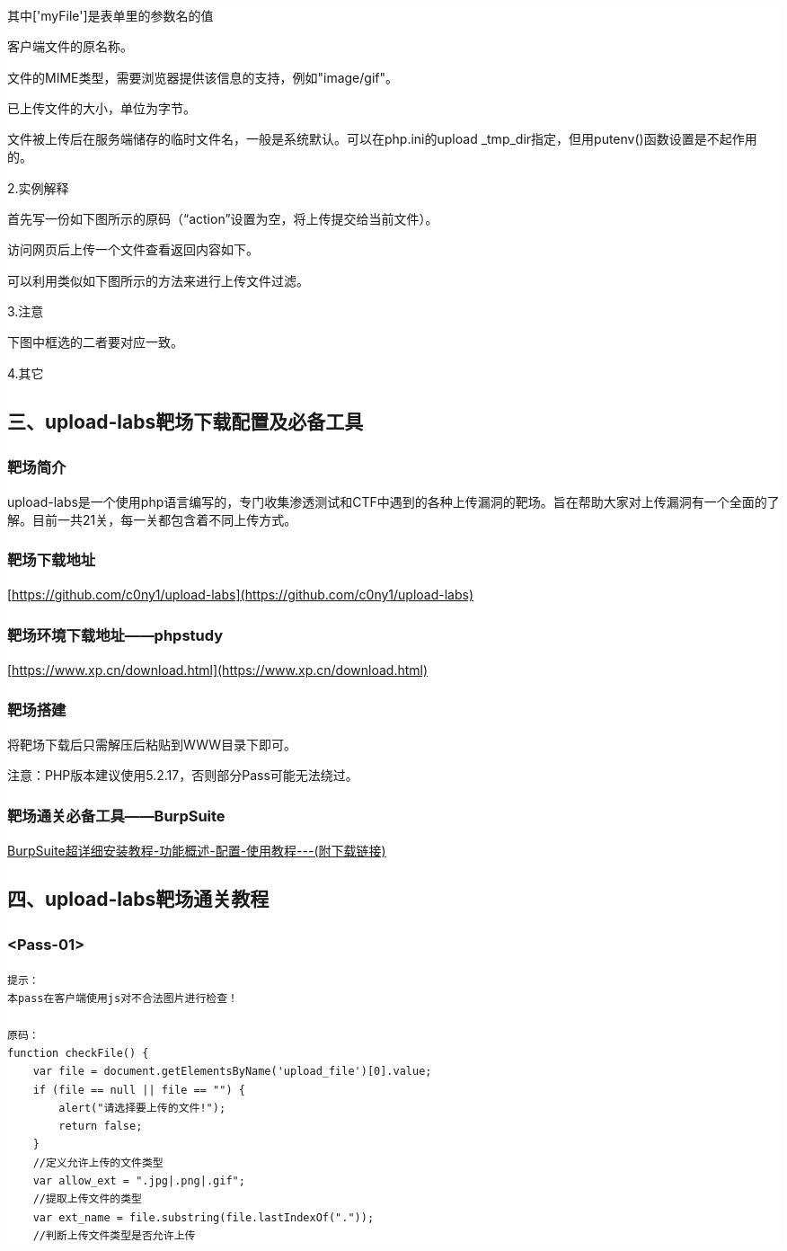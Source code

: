 其中['myFile']是表单里的参数名的值

客户端文件的原名称。

文件的MIME类型，需要浏览器提供该信息的支持，例如"image/gif"。

已上传文件的大小，单位为字节。

文件被上传后在服务端储存的临时文件名，一般是系统默认。可以在php.ini的upload _tmp_dir指定，但用putenv()函数设置是不起作用的。

2.实例解释

首先写一份如下图所示的原码（“action”设置为空，将上传提交给当前文件）。

访问网页后上传一个文件查看返回内容如下。

可以利用类似如下图所示的方法来进行上传文件过滤。

3.注意

下图中框选的二者要对应一致。

4.其它

## 三、upload-labs靶场下载配置及必备工具

### 靶场简介

upload-labs是一个使用php语言编写的，专门收集渗透测试和CTF中遇到的各种上传漏洞的靶场。旨在帮助大家对上传漏洞有一个全面的了解。目前一共21关，每一关都包含着不同上传方式。

### 靶场下载地址

[https://github.com/c0ny1/upload-labs](https://github.com/c0ny1/upload-labs)

### 靶场环境下载地址——phpstudy

[https://www.xp.cn/download.html](https://www.xp.cn/download.html)

### 靶场搭建

将靶场下载后只需解压后粘贴到WWW目录下即可。

注意：PHP版本建议使用5.2.17，否则部分Pass可能无法绕过。

### 靶场通关必备工具——BurpSuite

[BurpSuite超详细安装教程-功能概述-配置-使用教程---(附下载链接)](https://blog.csdn.net/weixin_62808713/article/details/128719786)

## 四、upload-labs靶场通关教程

### &lt;Pass-01&gt;

```
提示：
本pass在客户端使用js对不合法图片进行检查！

原码：
function checkFile() {
    var file = document.getElementsByName('upload_file')[0].value;
    if (file == null || file == "") {
        alert("请选择要上传的文件!");
        return false;
    }
    //定义允许上传的文件类型
    var allow_ext = ".jpg|.png|.gif";
    //提取上传文件的类型
    var ext_name = file.substring(file.lastIndexOf("."));
    //判断上传文件类型是否允许上传
```